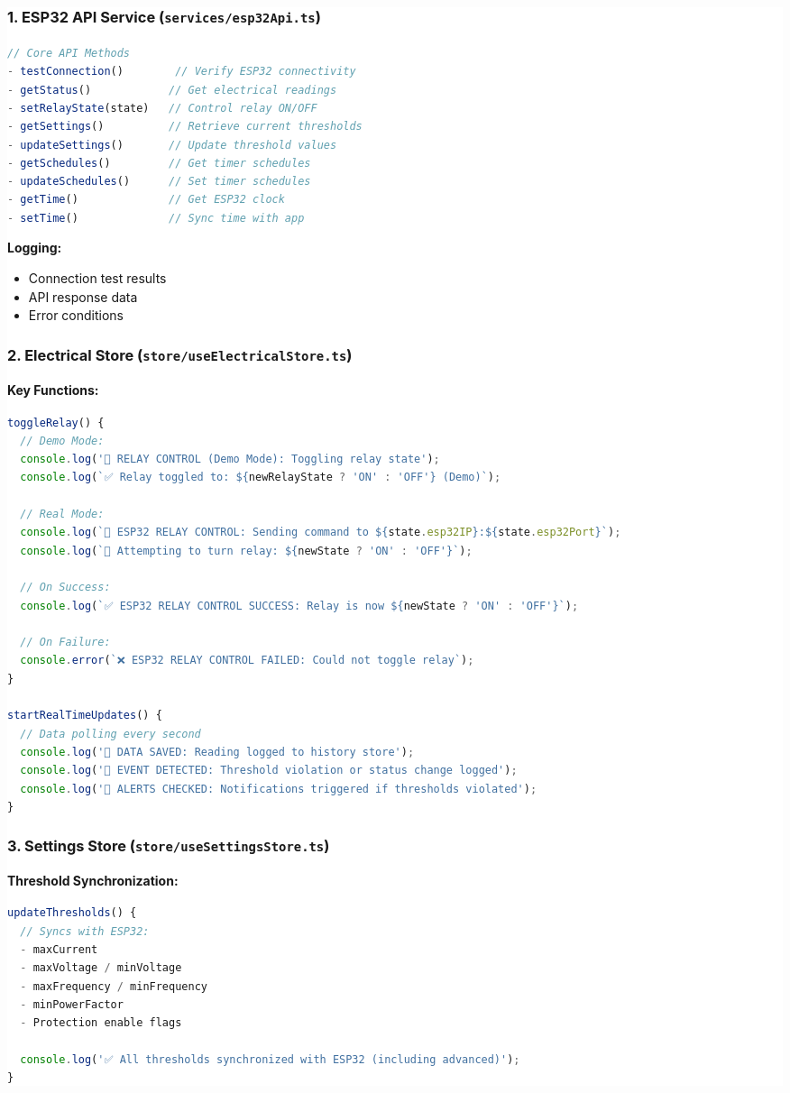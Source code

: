 ### 1. ESP32 API Service (`services/esp32Api.ts`)

```typescript
// Core API Methods
- testConnection()        // Verify ESP32 connectivity
- getStatus()            // Get electrical readings
- setRelayState(state)   // Control relay ON/OFF
- getSettings()          // Retrieve current thresholds
- updateSettings()       // Update threshold values
- getSchedules()         // Get timer schedules
- updateSchedules()      // Set timer schedules
- getTime()              // Get ESP32 clock
- setTime()              // Sync time with app
```

**Logging:**
- Connection test results
- API response data
- Error conditions

### 2. Electrical Store (`store/useElectricalStore.ts`)

**Key Functions:**
```typescript
toggleRelay() {
  // Demo Mode:
  console.log('📱 RELAY CONTROL (Demo Mode): Toggling relay state');
  console.log(`✅ Relay toggled to: ${newRelayState ? 'ON' : 'OFF'} (Demo)`);

  // Real Mode:
  console.log(`🔌 ESP32 RELAY CONTROL: Sending command to ${state.esp32IP}:${state.esp32Port}`);
  console.log(`📡 Attempting to turn relay: ${newState ? 'ON' : 'OFF'}`);

  // On Success:
  console.log(`✅ ESP32 RELAY CONTROL SUCCESS: Relay is now ${newState ? 'ON' : 'OFF'}`);

  // On Failure:
  console.error(`❌ ESP32 RELAY CONTROL FAILED: Could not toggle relay`);
}

startRealTimeUpdates() {
  // Data polling every second
  console.log('💾 DATA SAVED: Reading logged to history store');
  console.log('🚨 EVENT DETECTED: Threshold violation or status change logged');
  console.log('🔔 ALERTS CHECKED: Notifications triggered if thresholds violated');
}
```

### 3. Settings Store (`store/useSettingsStore.ts`)

**Threshold Synchronization:**
```typescript
updateThresholds() {
  // Syncs with ESP32:
  - maxCurrent
  - maxVoltage / minVoltage
  - maxFrequency / minFrequency
  - minPowerFactor
  - Protection enable flags

  console.log('✅ All thresholds synchronized with ESP32 (including advanced)');
}
```
